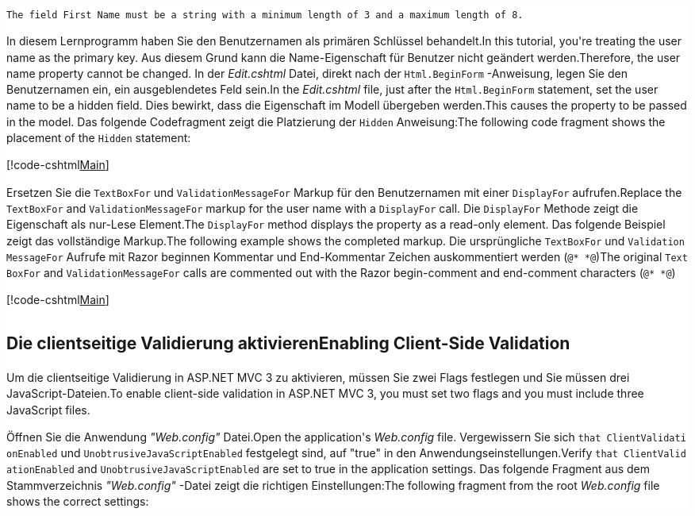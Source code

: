 `The field First Name must be a string with a minimum length of 3 and a maximum length of 8.`

<span data-ttu-id="2c15e-183">In diesem Lernprogramm haben Sie den Benutzernamen als primären Schlüssel behandelt.</span><span class="sxs-lookup"><span data-stu-id="2c15e-183">In this tutorial, you're treating the user name as the primary key.</span></span> <span data-ttu-id="2c15e-184">Aus diesem Grund kann die Name-Eigenschaft für Benutzer nicht geändert werden.</span><span class="sxs-lookup"><span data-stu-id="2c15e-184">Therefore, the user name property cannot be changed.</span></span> <span data-ttu-id="2c15e-185">In der *Edit.cshtml* Datei, direkt nach der `Html.BeginForm` -Anweisung, legen Sie den Benutzernamen ein, ein ausgeblendetes Feld sein.</span><span class="sxs-lookup"><span data-stu-id="2c15e-185">In the *Edit.cshtml* file, just after the `Html.BeginForm` statement, set the user name to be a hidden field.</span></span> <span data-ttu-id="2c15e-186">Dies bewirkt, dass die Eigenschaft im Modell übergeben werden.</span><span class="sxs-lookup"><span data-stu-id="2c15e-186">This causes the property to be passed in the model.</span></span> <span data-ttu-id="2c15e-187">Das folgende Codefragment zeigt die Platzierung der `Hidden` Anweisung:</span><span class="sxs-lookup"><span data-stu-id="2c15e-187">The following code fragment shows the placement of the `Hidden` statement:</span></span>

[!code-cshtml[Main](creating-a-mvc-3-application-with-razor-and-unobtrusive-javascript/samples/sample10.cshtml)]

<span data-ttu-id="2c15e-188">Ersetzen Sie die `TextBoxFor` und `ValidationMessageFor` Markup für den Benutzernamen mit einer `DisplayFor` aufrufen.</span><span class="sxs-lookup"><span data-stu-id="2c15e-188">Replace the `TextBoxFor` and `ValidationMessageFor` markup for the user name with a `DisplayFor` call.</span></span> <span data-ttu-id="2c15e-189">Die `DisplayFor` Methode zeigt die Eigenschaft als nur-Lese Element.</span><span class="sxs-lookup"><span data-stu-id="2c15e-189">The `DisplayFor` method displays the property as a read-only element.</span></span> <span data-ttu-id="2c15e-190">Das folgende Beispiel zeigt das vollständige Markup.</span><span class="sxs-lookup"><span data-stu-id="2c15e-190">The following example shows the completed markup.</span></span> <span data-ttu-id="2c15e-191">Die ursprüngliche `TextBoxFor` und `ValidationMessageFor` Aufrufe mit Razor beginnen Kommentar und End-Kommentar Zeichen auskommentiert werden (`@* *@`)</span><span class="sxs-lookup"><span data-stu-id="2c15e-191">The original `TextBoxFor` and `ValidationMessageFor` calls are commented out with the Razor begin-comment and end-comment characters (`@* *@`)</span></span>

[!code-cshtml[Main](creating-a-mvc-3-application-with-razor-and-unobtrusive-javascript/samples/sample11.cshtml)]

## <a name="enabling-client-side-validation"></a><span data-ttu-id="2c15e-192">Die clientseitige Validierung aktivieren</span><span class="sxs-lookup"><span data-stu-id="2c15e-192">Enabling Client-Side Validation</span></span>

<span data-ttu-id="2c15e-193">Um die clientseitige Validierung in ASP.NET MVC 3 zu aktivieren, müssen Sie zwei Flags festlegen und Sie müssen drei JavaScript-Dateien.</span><span class="sxs-lookup"><span data-stu-id="2c15e-193">To enable client-side validation in ASP.NET MVC 3, you must set two flags and you must include three JavaScript files.</span></span>

<span data-ttu-id="2c15e-194">Öffnen Sie die Anwendung *"Web.config"* Datei.</span><span class="sxs-lookup"><span data-stu-id="2c15e-194">Open the application's *Web.config* file.</span></span> <span data-ttu-id="2c15e-195">Vergewissern Sie sich `that ClientValidationEnabled` und `UnobtrusiveJavaScriptEnabled` festgelegt sind, auf "true" in den Anwendungseinstellungen.</span><span class="sxs-lookup"><span data-stu-id="2c15e-195">Verify `that ClientValidationEnabled` and `UnobtrusiveJavaScriptEnabled` are set to true in the application settings.</span></span> <span data-ttu-id="2c15e-196">Das folgende Fragment aus dem Stammverzeichnis *"Web.config"* -Datei zeigt die richtigen Einstellungen:</span><span class="sxs-lookup"><span data-stu-id="2c15e-196">The following fragment from the root *Web.config* file shows the correct settings:</span></span>
